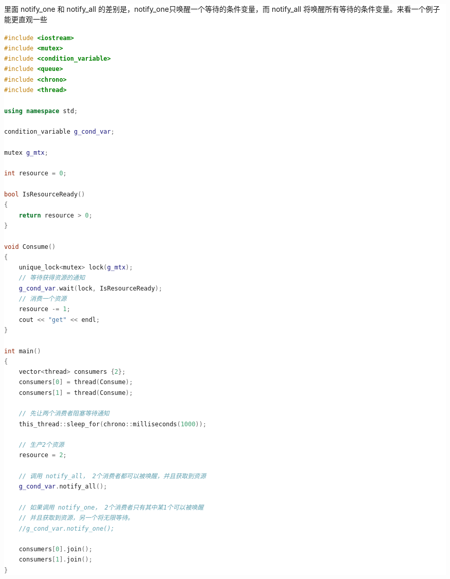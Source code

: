 
里面 notify_one 和 notify_all 的差别是，notify_one只唤醒一个等待的条件变量，而 notify_all 将唤醒所有等待的条件变量。来看一个例子能更直观一些
```c++
#include <iostream>
#include <mutex>
#include <condition_variable>
#include <queue>
#include <chrono>
#include <thread>

using namespace std;

condition_variable g_cond_var;

mutex g_mtx;

int resource = 0;

bool IsResourceReady()
{
    return resource > 0;
}

void Consume()
{
    unique_lock<mutex> lock(g_mtx);
    // 等待获得资源的通知
    g_cond_var.wait(lock, IsResourceReady);
    // 消费一个资源
    resource -= 1;
    cout << "get" << endl;
}

int main()
{
    vector<thread> consumers {2};
    consumers[0] = thread(Consume);
    consumers[1] = thread(Consume);

    // 先让两个消费者阻塞等待通知
    this_thread::sleep_for(chrono::milliseconds(1000));

    // 生产2个资源
    resource = 2;

    // 调用 notify_all， 2个消费者都可以被唤醒，并且获取到资源
    g_cond_var.notify_all();

    // 如果调用 notify_one， 2个消费者只有其中某1个可以被唤醒
    // 并且获取到资源，另一个将无限等待。
    //g_cond_var.notify_one();

    consumers[0].join();
    consumers[1].join();
}
```
